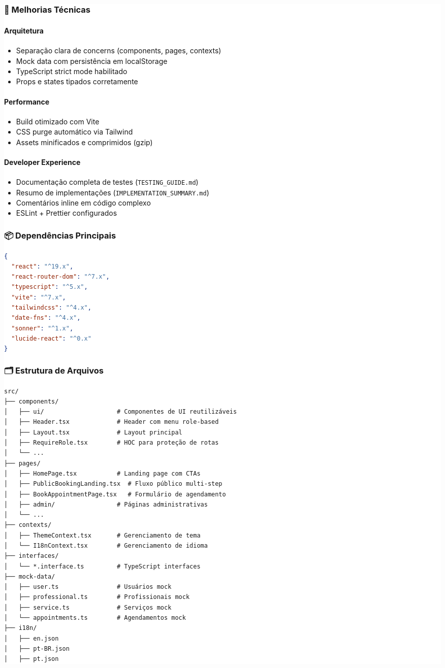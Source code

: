 ### 🔧 Melhorias Técnicas

#### Arquitetura
- Separação clara de concerns (components, pages, contexts)
- Mock data com persistência em localStorage
- TypeScript strict mode habilitado
- Props e states tipados corretamente

#### Performance
- Build otimizado com Vite
- CSS purge automático via Tailwind
- Assets minificados e comprimidos (gzip)

#### Developer Experience
- Documentação completa de testes (`TESTING_GUIDE.md`)
- Resumo de implementações (`IMPLEMENTATION_SUMMARY.md`)
- Comentários inline em código complexo
- ESLint + Prettier configurados

### 📦 Dependências Principais

```json
{
  "react": "^19.x",
  "react-router-dom": "^7.x",
  "typescript": "^5.x",
  "vite": "^7.x",
  "tailwindcss": "^4.x",
  "date-fns": "^4.x",
  "sonner": "^1.x",
  "lucide-react": "^0.x"
}
```

### 🗂️ Estrutura de Arquivos

```
src/
├── components/
│   ├── ui/                    # Componentes de UI reutilizáveis
│   ├── Header.tsx             # Header com menu role-based
│   ├── Layout.tsx             # Layout principal
│   ├── RequireRole.tsx        # HOC para proteção de rotas
│   └── ...
├── pages/
│   ├── HomePage.tsx           # Landing page com CTAs
│   ├── PublicBookingLanding.tsx  # Fluxo público multi-step
│   ├── BookAppointmentPage.tsx   # Formulário de agendamento
│   ├── admin/                 # Páginas administrativas
│   └── ...
├── contexts/
│   ├── ThemeContext.tsx       # Gerenciamento de tema
│   └── I18nContext.tsx        # Gerenciamento de idioma
├── interfaces/
│   └── *.interface.ts         # TypeScript interfaces
├── mock-data/
│   ├── user.ts                # Usuários mock
│   ├── professional.ts        # Profissionais mock
│   ├── service.ts             # Serviços mock
│   └── appointments.ts        # Agendamentos mock
├── i18n/
│   ├── en.json
│   ├── pt-BR.json
│   ├── pt.json
```